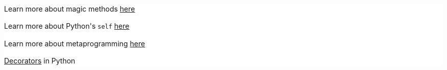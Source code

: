 Learn more about magic methods [here](https://rszalski.github.io/magicmethods/)

Learn more about Python's `self` [here](https://medium.com/quick-code/understanding-self-in-python-a3704319e5f0)

Learn more about metaprogramming [here](https://stackoverflow.com/questions/514644/what-exactly-is-metaprogramming)

[Decorators](https://www.programiz.com/python-programming/decorator) in Python
